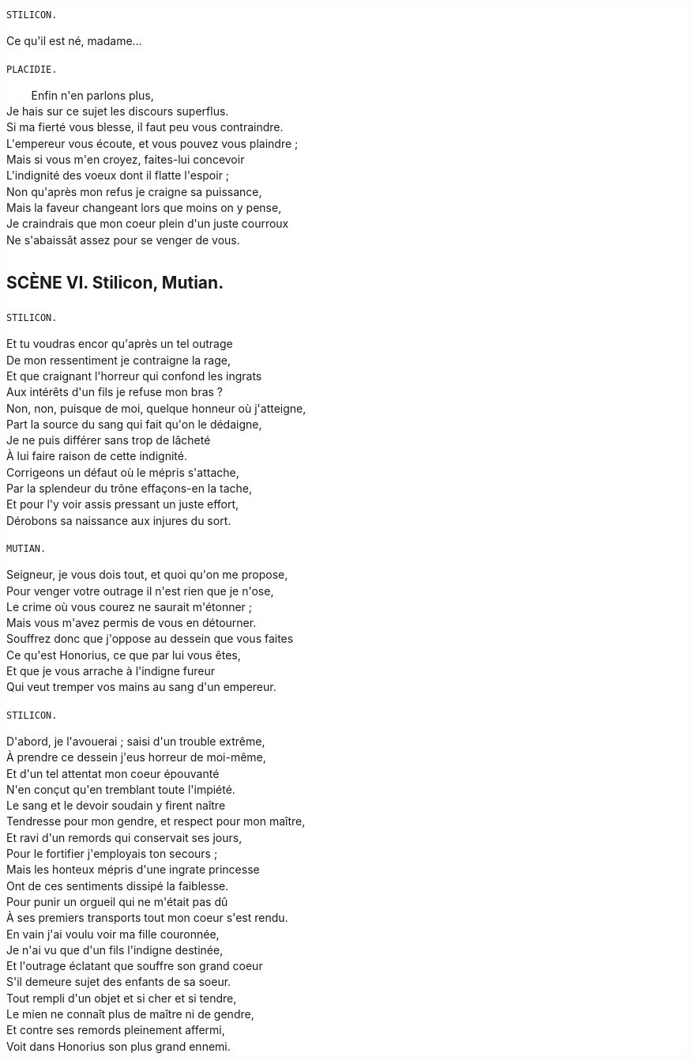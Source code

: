     STILICON.
Ce qu'il est né, madame...  

    PLACIDIE.
        Enfin n'en parlons plus,  
Je hais sur ce sujet les discours superflus.  
Si ma fierté vous blesse, il faut peu vous contraindre.  
L'empereur vous écoute, et vous pouvez vous plaindre ;  
Mais si vous m'en croyez, faites-lui concevoir  
L'indignité des voeux dont il flatte l'espoir ;  
Non qu'après mon refus je craigne sa puissance,  
Mais la faveur changeant lors que moins on y pense,  
Je craindrais que mon coeur plein d'un juste courroux  
Ne s'abaissât assez pour se venger de vous.  


## SCÈNE VI. Stilicon, Mutian.

    STILICON.
Et tu voudras encor qu'après un tel outrage  
De mon ressentiment je contraigne la rage,  
Et que craignant l'horreur qui confond les ingrats  
Aux intérêts d'un fils je refuse mon bras ?  
Non, non, puisque de moi, quelque honneur où j'atteigne,  
Part la source du sang qui fait qu'on le dédaigne,  
Je ne puis différer sans trop de lâcheté  
À lui faire raison de cette indignité.  
Corrigeons un défaut où le mépris s'attache,  
Par la splendeur du trône effaçons-en la tache,  
Et pour l'y voir assis pressant un juste effort,  
Dérobons sa naissance aux injures du sort.  

    MUTIAN.
Seigneur, je vous dois tout, et quoi qu'on me propose,  
Pour venger votre outrage il n'est rien que je n'ose,  
Le crime où vous courez ne saurait m'étonner ;  
Mais vous m'avez permis de vous en détourner.  
Souffrez donc que j'oppose au dessein que vous faites  
Ce qu'est Honorius, ce que par lui vous êtes,  
Et que je vous arrache à l'indigne fureur  
Qui veut tremper vos mains au sang d'un empereur.  

    STILICON.
D'abord, je l'avouerai ; saisi d'un trouble extrême,  
À prendre ce dessein j'eus horreur de moi-même,  
Et d'un tel attentat mon coeur épouvanté  
N'en conçut qu'en tremblant toute l'impiété.  
Le sang et le devoir soudain y firent naître  
Tendresse pour mon gendre, et respect pour mon maître,  
Et ravi d'un remords qui conservait ses jours,  
Pour le fortifier j'employais ton secours ;  
Mais les honteux mépris d'une ingrate princesse  
Ont de ces sentiments dissipé la faiblesse.  
Pour punir un orgueil qui ne m'était pas dû  
À ses premiers transports tout mon coeur s'est rendu.  
En vain j'ai voulu voir ma fille couronnée,  
Je n'ai vu que d'un fils l'indigne destinée,  
Et l'outrage éclatant que souffre son grand coeur  
S'il demeure sujet des enfants de sa soeur.  
Tout rempli d'un objet et si cher et si tendre,  
Le mien ne connaît plus de maître ni de gendre,  
Et contre ses remords pleinement affermi,  
Voit dans Honorius son plus grand ennemi.  
